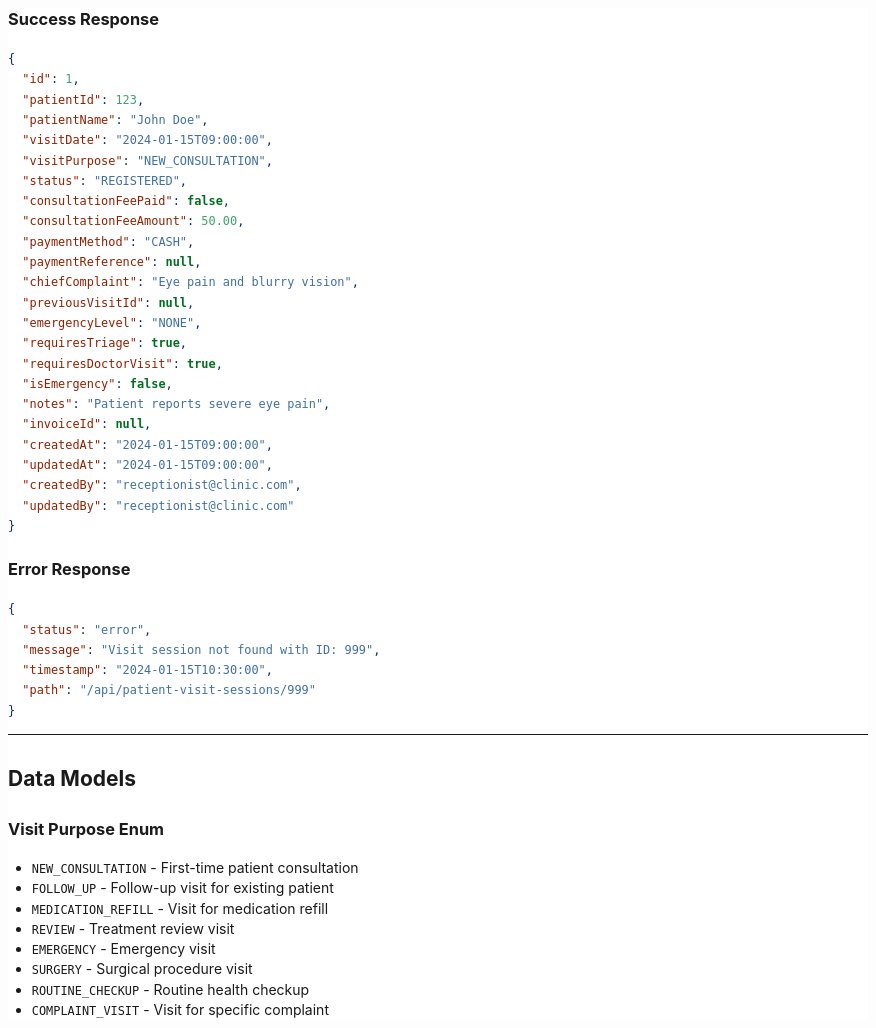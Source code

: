 ### Success Response
```json
{
  "id": 1,
  "patientId": 123,
  "patientName": "John Doe",
  "visitDate": "2024-01-15T09:00:00",
  "visitPurpose": "NEW_CONSULTATION",
  "status": "REGISTERED",
  "consultationFeePaid": false,
  "consultationFeeAmount": 50.00,
  "paymentMethod": "CASH",
  "paymentReference": null,
  "chiefComplaint": "Eye pain and blurry vision",
  "previousVisitId": null,
  "emergencyLevel": "NONE",
  "requiresTriage": true,
  "requiresDoctorVisit": true,
  "isEmergency": false,
  "notes": "Patient reports severe eye pain",
  "invoiceId": null,
  "createdAt": "2024-01-15T09:00:00",
  "updatedAt": "2024-01-15T09:00:00",
  "createdBy": "receptionist@clinic.com",
  "updatedBy": "receptionist@clinic.com"
}
```

### Error Response
```json
{
  "status": "error",
  "message": "Visit session not found with ID: 999",
  "timestamp": "2024-01-15T10:30:00",
  "path": "/api/patient-visit-sessions/999"
}
```

---

## Data Models

### Visit Purpose Enum
- `NEW_CONSULTATION` - First-time patient consultation
- `FOLLOW_UP` - Follow-up visit for existing patient
- `MEDICATION_REFILL` - Visit for medication refill
- `REVIEW` - Treatment review visit
- `EMERGENCY` - Emergency visit
- `SURGERY` - Surgical procedure visit
- `ROUTINE_CHECKUP` - Routine health checkup
- `COMPLAINT_VISIT` - Visit for specific complaint

